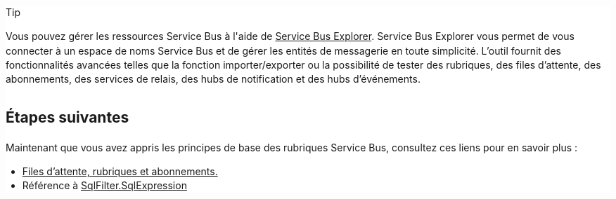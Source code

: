> [!TIP]
> Vous pouvez gérer les ressources Service Bus à l'aide de [Service Bus Explorer](https://github.com/paolosalvatori/ServiceBusExplorer/). Service Bus Explorer vous permet de vous connecter à un espace de noms Service Bus et de gérer les entités de messagerie en toute simplicité. L’outil fournit des fonctionnalités avancées telles que la fonction importer/exporter ou la possibilité de tester des rubriques, des files d’attente, des abonnements, des services de relais, des hubs de notification et des hubs d’événements. 

## <a name="next-steps"></a>Étapes suivantes

Maintenant que vous avez appris les principes de base des rubriques Service Bus, consultez ces liens pour en savoir plus :

* [Files d’attente, rubriques et abonnements.][Queues, topics, and subscriptions]
* Référence à [SqlFilter.SqlExpression][SqlFilter.SqlExpression]

[Azure portal]: https://portal.azure.com
[Azure Python package]: https://pypi.python.org/pypi/azure
[Queues, topics, and subscriptions]: service-bus-queues-topics-subscriptions.md
[SqlFilter.SqlExpression]: service-bus-messaging-sql-filter.md
[Service Bus quotas]: service-bus-quotas.md